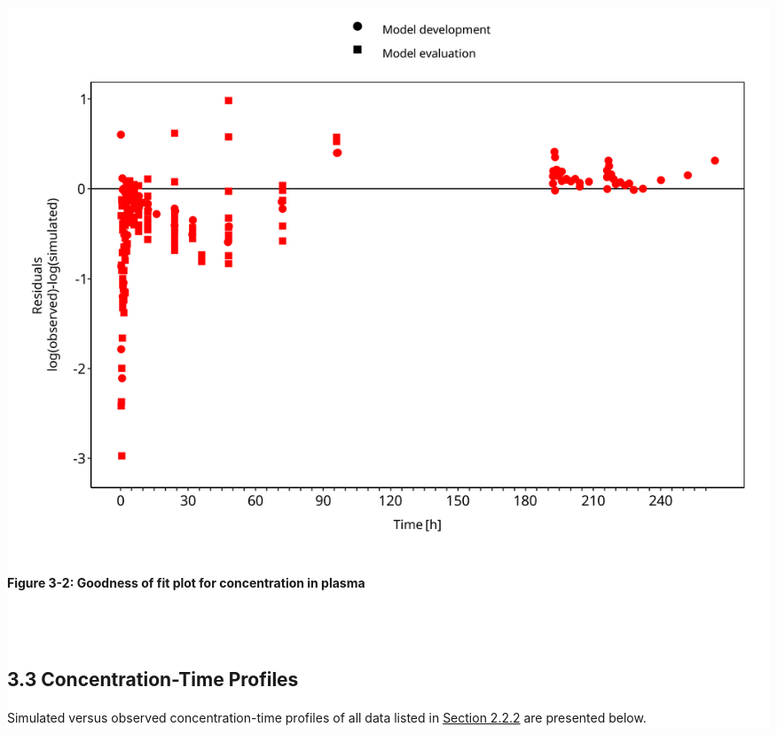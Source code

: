 <a id="figure-3-2"></a>

![](images/006_section_results-and-discussion/008_section_diagnostics-plots/3_gof_plot_residualsOverTime.png)

**Figure 3-2: Goodness of fit plot for concentration in plasma**

<br>
<br>

## 3.3 Concentration-Time Profiles<a id="ct-profiles"></a>

Simulated versus observed concentration-time profiles of all data listed in [Section 2.2.2](#clinical-data) are presented below.

<a id="figure-3-3"></a>
